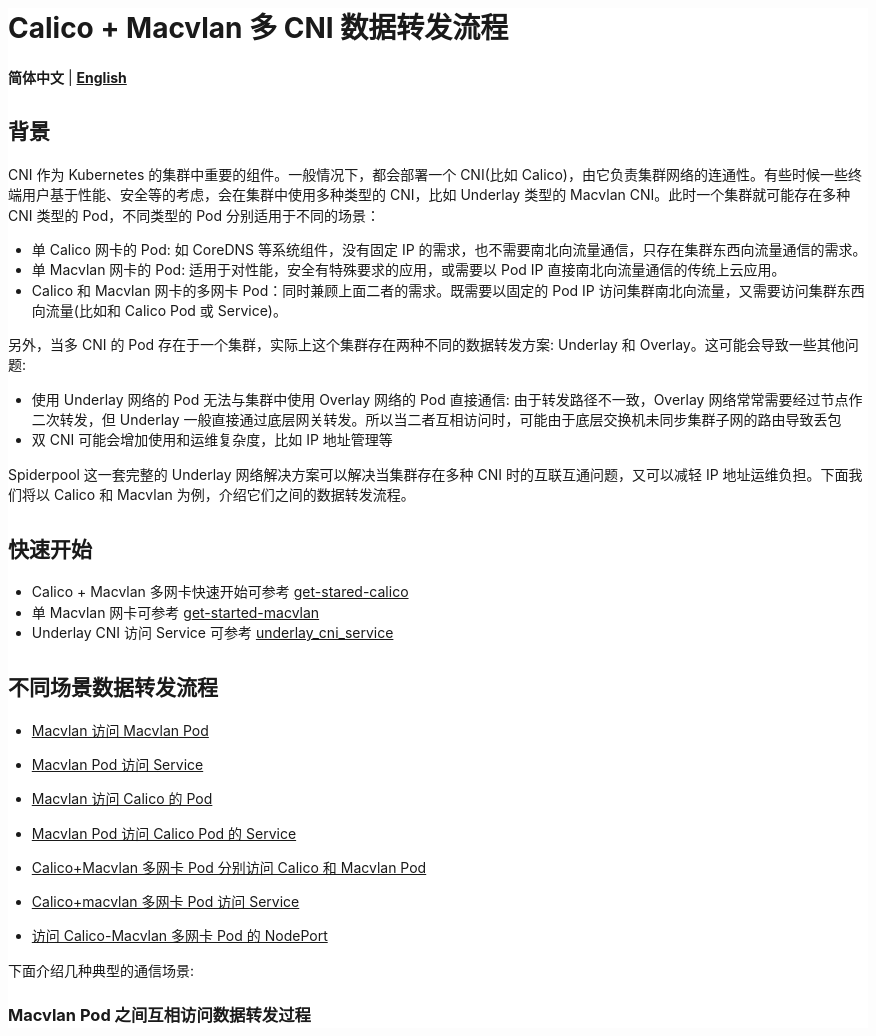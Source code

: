 # Calico + Macvlan 多 CNI 数据转发流程

**简体中文** | [**English**](./multi_cni_coexist.md)

## 背景

CNI 作为 Kubernetes 的集群中重要的组件。一般情况下，都会部署一个 CNI(比如 Calico)，由它负责集群网络的连通性。有些时候一些终端用户基于性能、安全等的考虑，会在集群中使用多种类型的 CNI，比如 Underlay 类型的 Macvlan CNI。此时一个集群就可能存在多种 CNI 类型的 Pod，不同类型的 Pod 分别适用于不同的场景：

* 单 Calico 网卡的 Pod: 如 CoreDNS 等系统组件，没有固定 IP 的需求，也不需要南北向流量通信，只存在集群东西向流量通信的需求。
* 单 Macvlan 网卡的 Pod: 适用于对性能，安全有特殊要求的应用，或需要以 Pod IP 直接南北向流量通信的传统上云应用。
* Calico 和 Macvlan 网卡的多网卡 Pod：同时兼顾上面二者的需求。既需要以固定的 Pod IP 访问集群南北向流量，又需要访问集群东西向流量(比如和 Calico Pod 或 Service)。

另外，当多 CNI 的 Pod 存在于一个集群，实际上这个集群存在两种不同的数据转发方案: Underlay 和 Overlay。这可能会导致一些其他问题:

* 使用 Underlay 网络的 Pod 无法与集群中使用 Overlay 网络的 Pod 直接通信: 由于转发路径不一致，Overlay 网络常常需要经过节点作二次转发，但 Underlay 一般直接通过底层网关转发。所以当二者互相访问时，可能由于底层交换机未同步集群子网的路由导致丢包
* 双 CNI 可能会增加使用和运维复杂度，比如 IP 地址管理等

Spiderpool 这一套完整的 Underlay 网络解决方案可以解决当集群存在多种 CNI 时的互联互通问题，又可以减轻 IP 地址运维负担。下面我们将以 Calico 和 Macvlan 为例，介绍它们之间的数据转发流程。

## 快速开始

* Calico + Macvlan 多网卡快速开始可参考 [get-stared-calico](../usage/install/overlay/get-started-calico-zh_cn.md)
* 单 Macvlan 网卡可参考 [get-started-macvlan](../usage/install/underlay/get-started-macvlan-zh_CN.md)
* Underlay CNI 访问 Service 可参考 [underlay_cni_service](../usage/underlay_cni_service-zh_CN.md)

## 不同场景数据转发流程

* [Macvlan 访问 Macvlan Pod](#macvlan-pod-之间互相访问数据转发过程)

* [Macvlan Pod 访问 Service](#macvlan-pod-访问-service)

* [Macvlan 访问 Calico 的 Pod](#macvlan-访问-calico-的-pod)

* [Macvlan Pod 访问 Calico Pod 的 Service](#macvlan-pod-访问-calico-pod-的-service)
* [Calico+Macvlan 多网卡 Pod 分别访问 Calico 和 Macvlan Pod](#calicomacvlan-多网卡的-pod-分别访问-calico-和-macvlan-pod)
* [Calico+macvlan 多网卡 Pod 访问 Service](#calicomacvlan-多网卡-pod-访问-service)
* [访问 Calico-Macvlan 多网卡 Pod 的 NodePort](#访问-calicomacvlan-多网卡-pod-的-nodeport)

下面介绍几种典型的通信场景:

### Macvlan Pod 之间互相访问数据转发过程
